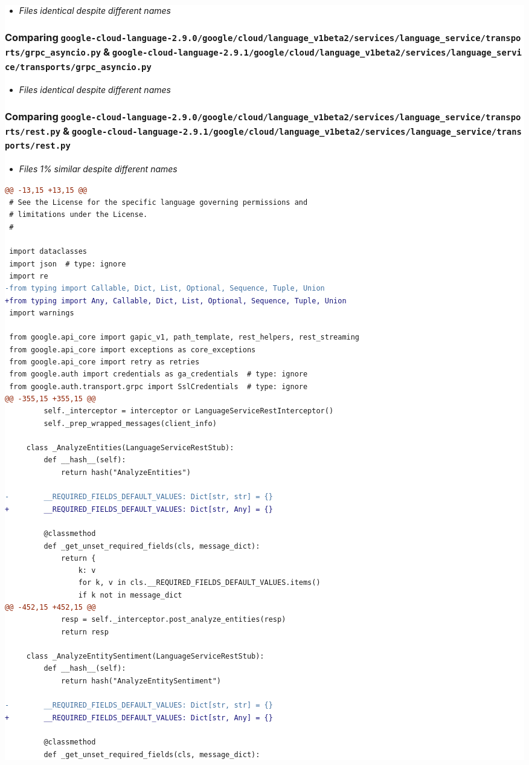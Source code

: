  * *Files identical despite different names*

### Comparing `google-cloud-language-2.9.0/google/cloud/language_v1beta2/services/language_service/transports/grpc_asyncio.py` & `google-cloud-language-2.9.1/google/cloud/language_v1beta2/services/language_service/transports/grpc_asyncio.py`

 * *Files identical despite different names*

### Comparing `google-cloud-language-2.9.0/google/cloud/language_v1beta2/services/language_service/transports/rest.py` & `google-cloud-language-2.9.1/google/cloud/language_v1beta2/services/language_service/transports/rest.py`

 * *Files 1% similar despite different names*

```diff
@@ -13,15 +13,15 @@
 # See the License for the specific language governing permissions and
 # limitations under the License.
 #
 
 import dataclasses
 import json  # type: ignore
 import re
-from typing import Callable, Dict, List, Optional, Sequence, Tuple, Union
+from typing import Any, Callable, Dict, List, Optional, Sequence, Tuple, Union
 import warnings
 
 from google.api_core import gapic_v1, path_template, rest_helpers, rest_streaming
 from google.api_core import exceptions as core_exceptions
 from google.api_core import retry as retries
 from google.auth import credentials as ga_credentials  # type: ignore
 from google.auth.transport.grpc import SslCredentials  # type: ignore
@@ -355,15 +355,15 @@
         self._interceptor = interceptor or LanguageServiceRestInterceptor()
         self._prep_wrapped_messages(client_info)
 
     class _AnalyzeEntities(LanguageServiceRestStub):
         def __hash__(self):
             return hash("AnalyzeEntities")
 
-        __REQUIRED_FIELDS_DEFAULT_VALUES: Dict[str, str] = {}
+        __REQUIRED_FIELDS_DEFAULT_VALUES: Dict[str, Any] = {}
 
         @classmethod
         def _get_unset_required_fields(cls, message_dict):
             return {
                 k: v
                 for k, v in cls.__REQUIRED_FIELDS_DEFAULT_VALUES.items()
                 if k not in message_dict
@@ -452,15 +452,15 @@
             resp = self._interceptor.post_analyze_entities(resp)
             return resp
 
     class _AnalyzeEntitySentiment(LanguageServiceRestStub):
         def __hash__(self):
             return hash("AnalyzeEntitySentiment")
 
-        __REQUIRED_FIELDS_DEFAULT_VALUES: Dict[str, str] = {}
+        __REQUIRED_FIELDS_DEFAULT_VALUES: Dict[str, Any] = {}
 
         @classmethod
         def _get_unset_required_fields(cls, message_dict):
```